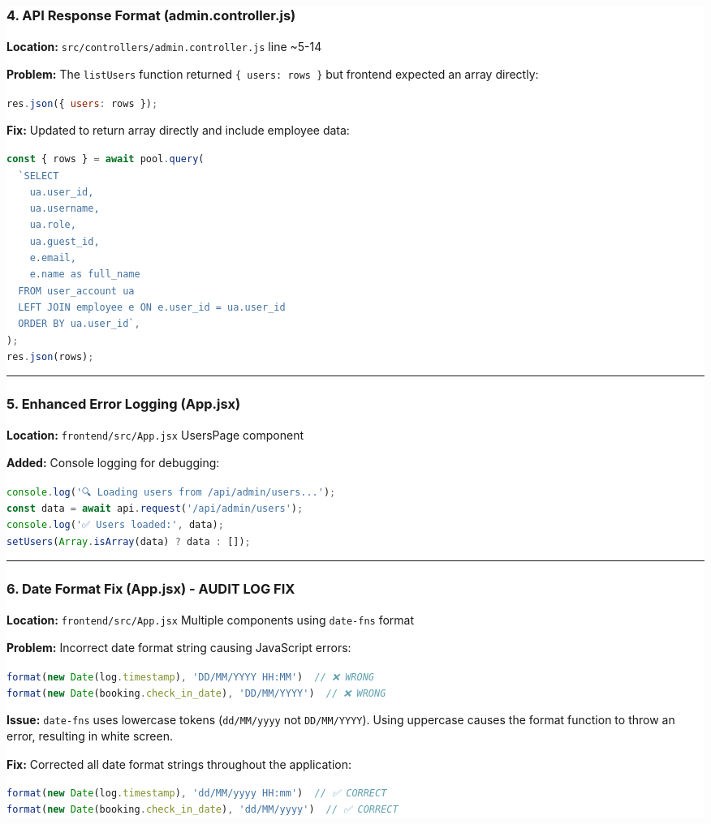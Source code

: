 ### 4. API Response Format (admin.controller.js)
**Location:** `src/controllers/admin.controller.js` line ~5-14

**Problem:** The `listUsers` function returned `{ users: rows }` but frontend expected an array directly:
```javascript
res.json({ users: rows });
```

**Fix:** Updated to return array directly and include employee data:
```javascript
const { rows } = await pool.query(
  `SELECT 
    ua.user_id, 
    ua.username, 
    ua.role, 
    ua.guest_id,
    e.email,
    e.name as full_name
  FROM user_account ua
  LEFT JOIN employee e ON e.user_id = ua.user_id
  ORDER BY ua.user_id`,
);
res.json(rows);
```

---

### 5. Enhanced Error Logging (App.jsx)
**Location:** `frontend/src/App.jsx` UsersPage component

**Added:** Console logging for debugging:
```javascript
console.log('🔍 Loading users from /api/admin/users...');
const data = await api.request('/api/admin/users');
console.log('✅ Users loaded:', data);
setUsers(Array.isArray(data) ? data : []);
```

---

### 6. Date Format Fix (App.jsx) - AUDIT LOG FIX
**Location:** `frontend/src/App.jsx` Multiple components using `date-fns` format

**Problem:** Incorrect date format string causing JavaScript errors:
```javascript
format(new Date(log.timestamp), 'DD/MM/YYYY HH:MM')  // ❌ WRONG
format(new Date(booking.check_in_date), 'DD/MM/YYYY')  // ❌ WRONG
```

**Issue:** `date-fns` uses lowercase tokens (`dd/MM/yyyy` not `DD/MM/YYYY`). Using uppercase causes the format function to throw an error, resulting in white screen.

**Fix:** Corrected all date format strings throughout the application:
```javascript
format(new Date(log.timestamp), 'dd/MM/yyyy HH:mm')  // ✅ CORRECT
format(new Date(booking.check_in_date), 'dd/MM/yyyy')  // ✅ CORRECT
```
